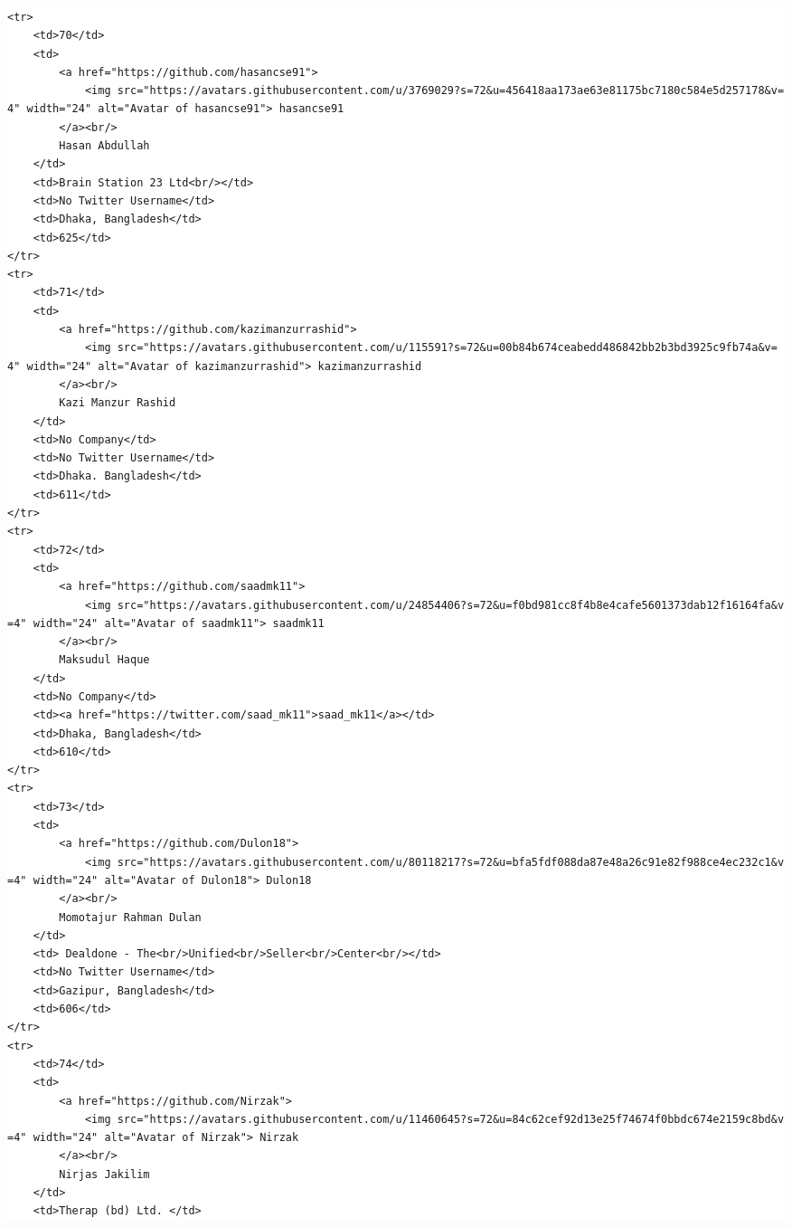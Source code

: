 	<tr>
		<td>70</td>
		<td>
			<a href="https://github.com/hasancse91">
				<img src="https://avatars.githubusercontent.com/u/3769029?s=72&u=456418aa173ae63e81175bc7180c584e5d257178&v=4" width="24" alt="Avatar of hasancse91"> hasancse91
			</a><br/>
			Hasan Abdullah
		</td>
		<td>Brain Station 23 Ltd<br/></td>
		<td>No Twitter Username</td>
		<td>Dhaka, Bangladesh</td>
		<td>625</td>
	</tr>
	<tr>
		<td>71</td>
		<td>
			<a href="https://github.com/kazimanzurrashid">
				<img src="https://avatars.githubusercontent.com/u/115591?s=72&u=00b84b674ceabedd486842bb2b3bd3925c9fb74a&v=4" width="24" alt="Avatar of kazimanzurrashid"> kazimanzurrashid
			</a><br/>
			Kazi Manzur Rashid
		</td>
		<td>No Company</td>
		<td>No Twitter Username</td>
		<td>Dhaka. Bangladesh</td>
		<td>611</td>
	</tr>
	<tr>
		<td>72</td>
		<td>
			<a href="https://github.com/saadmk11">
				<img src="https://avatars.githubusercontent.com/u/24854406?s=72&u=f0bd981cc8f4b8e4cafe5601373dab12f16164fa&v=4" width="24" alt="Avatar of saadmk11"> saadmk11
			</a><br/>
			Maksudul Haque
		</td>
		<td>No Company</td>
		<td><a href="https://twitter.com/saad_mk11">saad_mk11</a></td>
		<td>Dhaka, Bangladesh</td>
		<td>610</td>
	</tr>
	<tr>
		<td>73</td>
		<td>
			<a href="https://github.com/Dulon18">
				<img src="https://avatars.githubusercontent.com/u/80118217?s=72&u=bfa5fdf088da87e48a26c91e82f988ce4ec232c1&v=4" width="24" alt="Avatar of Dulon18"> Dulon18
			</a><br/>
			Momotajur Rahman Dulan
		</td>
		<td> Dealdone - The<br/>Unified<br/>Seller<br/>Center<br/></td>
		<td>No Twitter Username</td>
		<td>Gazipur, Bangladesh</td>
		<td>606</td>
	</tr>
	<tr>
		<td>74</td>
		<td>
			<a href="https://github.com/Nirzak">
				<img src="https://avatars.githubusercontent.com/u/11460645?s=72&u=84c62cef92d13e25f74674f0bbdc674e2159c8bd&v=4" width="24" alt="Avatar of Nirzak"> Nirzak
			</a><br/>
			Nirjas Jakilim
		</td>
		<td>Therap (bd) Ltd. </td>